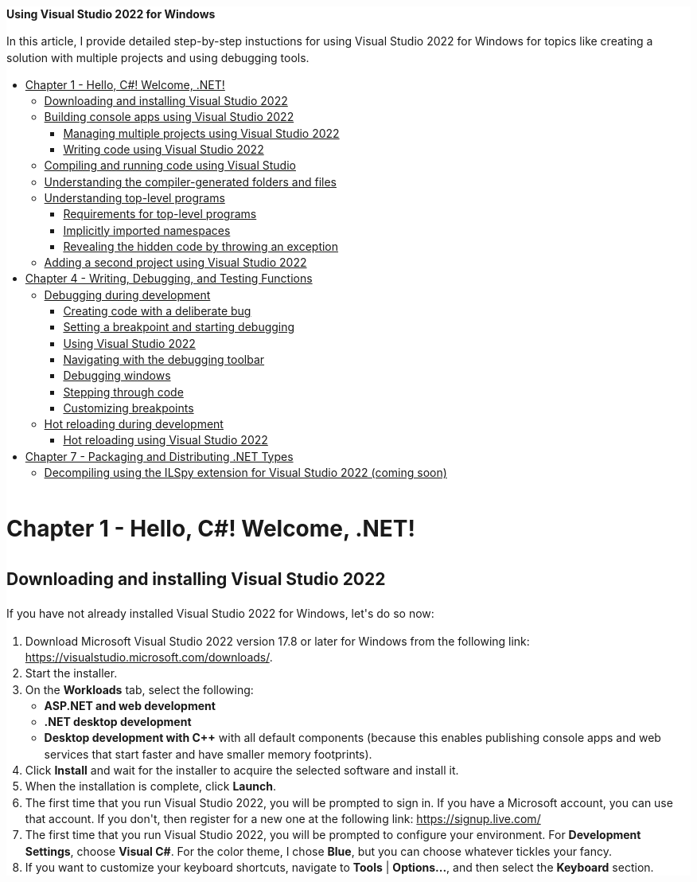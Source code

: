 **Using Visual Studio 2022 for Windows**

In this article, I provide detailed step-by-step instuctions for using Visual Studio 2022 for Windows for topics like creating a solution with multiple projects and using debugging tools.

- [Chapter 1 - Hello, C#! Welcome, .NET!](#chapter-1---hello-c-welcome-net)
  - [Downloading and installing Visual Studio 2022](#downloading-and-installing-visual-studio-2022)
  - [Building console apps using Visual Studio 2022](#building-console-apps-using-visual-studio-2022)
    - [Managing multiple projects using Visual Studio 2022](#managing-multiple-projects-using-visual-studio-2022)
    - [Writing code using Visual Studio 2022](#writing-code-using-visual-studio-2022)
  - [Compiling and running code using Visual Studio](#compiling-and-running-code-using-visual-studio)
  - [Understanding the compiler-generated folders and files](#understanding-the-compiler-generated-folders-and-files)
  - [Understanding top-level programs](#understanding-top-level-programs)
    - [Requirements for top-level programs](#requirements-for-top-level-programs)
    - [Implicitly imported namespaces](#implicitly-imported-namespaces)
    - [Revealing the hidden code by throwing an exception](#revealing-the-hidden-code-by-throwing-an-exception)
  - [Adding a second project using Visual Studio 2022](#adding-a-second-project-using-visual-studio-2022)
- [Chapter 4 - Writing, Debugging, and Testing Functions](#chapter-4---writing-debugging-and-testing-functions)
  - [Debugging during development](#debugging-during-development)
    - [Creating code with a deliberate bug](#creating-code-with-a-deliberate-bug)
    - [Setting a breakpoint and starting debugging](#setting-a-breakpoint-and-starting-debugging)
    - [Using Visual Studio 2022](#using-visual-studio-2022)
    - [Navigating with the debugging toolbar](#navigating-with-the-debugging-toolbar)
    - [Debugging windows](#debugging-windows)
    - [Stepping through code](#stepping-through-code)
    - [Customizing breakpoints](#customizing-breakpoints)
  - [Hot reloading during development](#hot-reloading-during-development)
    - [Hot reloading using Visual Studio 2022](#hot-reloading-using-visual-studio-2022)
- [Chapter 7 - Packaging and Distributing .NET Types](#chapter-7---packaging-and-distributing-net-types)
  - [Decompiling using the ILSpy extension for Visual Studio 2022 (coming soon)](#decompiling-using-the-ilspy-extension-for-visual-studio-2022-coming-soon)

# Chapter 1 - Hello, C#! Welcome, .NET!

## Downloading and installing Visual Studio 2022

If you have not already installed Visual Studio 2022 for Windows, let's do so now:

1.	Download Microsoft Visual Studio 2022 version 17.8 or later for Windows from the following link: https://visualstudio.microsoft.com/downloads/.
2.	Start the installer.
3.	On the **Workloads** tab, select the following:
    -	**ASP.NET and web development**
    -	**.NET desktop development**
    - **Desktop development with C++** with all default components (because this enables publishing console apps and web services that start faster and have smaller memory footprints).
4.	Click **Install** and wait for the installer to acquire the selected software and install it.
5.	When the installation is complete, click **Launch**.
6.	The first time that you run Visual Studio 2022, you will be prompted to sign in. If you have a Microsoft account, you can use that account. If you don't, then register for a new one at the following link: https://signup.live.com/
7.	The first time that you run Visual Studio 2022, you will be prompted to configure your environment. For **Development Settings**, choose **Visual C#**. For the color theme, I chose **Blue**, but you can choose whatever tickles your fancy.
8.	If you want to customize your keyboard shortcuts, navigate to **Tools** | **Options...**, and then select the **Keyboard** section.
